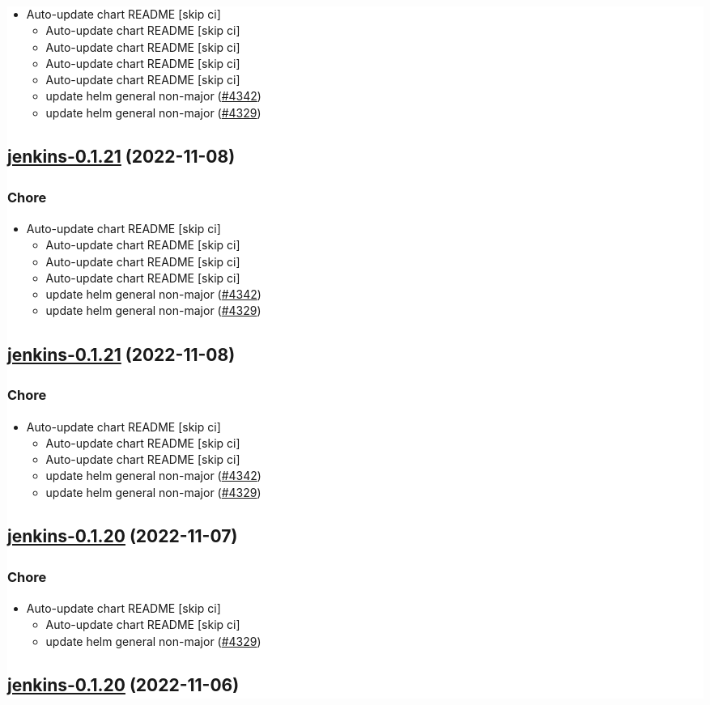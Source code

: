 - Auto-update chart README [skip ci]
  - Auto-update chart README [skip ci]
  - Auto-update chart README [skip ci]
  - Auto-update chart README [skip ci]
  - Auto-update chart README [skip ci]
  - update helm general non-major ([#4342](https://github.com/truecharts/charts/issues/4342))
  - update helm general non-major ([#4329](https://github.com/truecharts/charts/issues/4329))




## [jenkins-0.1.21](https://github.com/truecharts/charts/compare/jenkins-0.1.19...jenkins-0.1.21) (2022-11-08)

### Chore

- Auto-update chart README [skip ci]
  - Auto-update chart README [skip ci]
  - Auto-update chart README [skip ci]
  - Auto-update chart README [skip ci]
  - update helm general non-major ([#4342](https://github.com/truecharts/charts/issues/4342))
  - update helm general non-major ([#4329](https://github.com/truecharts/charts/issues/4329))




## [jenkins-0.1.21](https://github.com/truecharts/charts/compare/jenkins-0.1.19...jenkins-0.1.21) (2022-11-08)

### Chore

- Auto-update chart README [skip ci]
  - Auto-update chart README [skip ci]
  - Auto-update chart README [skip ci]
  - update helm general non-major ([#4342](https://github.com/truecharts/charts/issues/4342))
  - update helm general non-major ([#4329](https://github.com/truecharts/charts/issues/4329))




## [jenkins-0.1.20](https://github.com/truecharts/charts/compare/jenkins-0.1.19...jenkins-0.1.20) (2022-11-07)

### Chore

- Auto-update chart README [skip ci]
  - Auto-update chart README [skip ci]
  - update helm general non-major ([#4329](https://github.com/truecharts/charts/issues/4329))




## [jenkins-0.1.20](https://github.com/truecharts/charts/compare/jenkins-0.1.19...jenkins-0.1.20) (2022-11-06)
